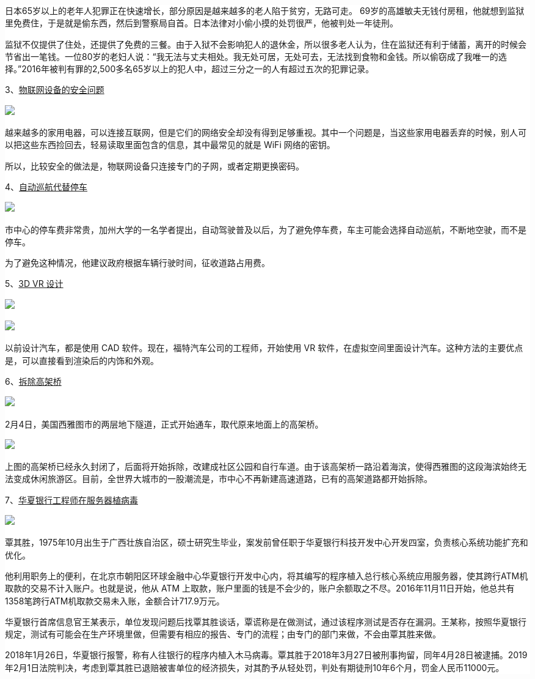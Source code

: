 日本65岁以上的老年人犯罪正在快速增长，部分原因是越来越多的老人陷于贫穷，无路可走。 69岁的高雄敏夫无钱付房租，他就想到监狱里免费住，于是就是偷东西，然后到警察局自首。日本法律对小偷小摸的处罚很严，他被判处一年徒刑。

监狱不仅提供了住处，还提供了免费的三餐。由于入狱不会影响犯人的退休金，所以很多老人认为，住在监狱还有利于储蓄，离开的时候会节省出一笔钱。一位80岁的老妇人说：“我无法与丈夫相处。我无处可居，无处可去，无法找到食物和金钱。所以偷窃成了我唯一的选择。”2016年被判有罪的2,500多名65岁以上的犯人中，超过三分之一的人有超过五次的犯罪记录。

3、[物联网设备的安全问题](https://techcrunch.com/2019/01/30/cheap-internet-of-things-gadgets-betray-you-even-after-you-toss-them-in-the-trash/)

![](https://www.wangbase.com/blogimg/asset/201902/bg2019022205.jpg)

越来越多的家用电器，可以连接互联网，但是它们的网络安全却没有得到足够重视。其中一个问题是，当这些家用电器丢弃的时候，别人可以把这些东西捡回去，轻易读取里面包含的信息，其中最常见的就是 WiFi 网络的密钥。

所以，比较安全的做法是，物联网设备只连接专门的子网，或者定期更换密码。

4、[自动巡航代替停车](https://news.ucsc.edu/2019/01/millardball-vehicles.html)

![](https://www.wangbase.com/blogimg/asset/201902/bg2019022206.jpg)

市中心的停车费非常贵，加州大学的一名学者提出，自动驾驶普及以后，为了避免停车费，车主可能会选择自动巡航，不断地空驶，而不是停车。

为了避免这种情况，他建议政府根据车辆行驶时间，征收道路占用费。

5、[3D VR 设计](https://www.cnet.com/roadshow/news/ford-virtual-reality-design-gravity-sketch/)

![](https://www.wangbase.com/blogimg/asset/201902/bg2019022207.jpg)

![](https://www.wangbase.com/blogimg/asset/201902/bg2019022208.jpg)

以前设计汽车，都是使用 CAD 软件。现在，福特汽车公司的工程师，开始使用 VR 软件，在虚拟空间里面设计汽车。这种方法的主要优点是，可以直接看到渲染后的内饰和外观。

6、[拆除高架桥](https://www.washingtonpost.com/local/trafficandcommuting/a-look-at-how-transportation-can-transform-a-city/2019/01/31/da8418de-0ec4-11e9-8938-5898adc28fa2_story.html?utm_term=.24304ac9c3e0)

![](https://www.wangbase.com/blogimg/asset/201902/bg2019022209.jpg)

2月4日，美国西雅图市的两层地下隧道，正式开始通车，取代原来地面上的高架桥。

![](https://www.wangbase.com/blogimg/asset/201902/bg2019022210.jpg)

上图的高架桥已经永久封闭了，后面将开始拆除，改建成社区公园和自行车道。由于该高架桥一路沿着海滨，使得西雅图的这段海滨始终无法变成休闲旅游区。目前，全世界大城市的一股潮流是，市中心不再新建高速道路，已有的高架道路都开始拆除。

7、[华夏银行工程师在服务器植病毒](https://finance.sina.cn/2019-02-02/detail-ihqfskcp2597188.d.html)

![](https://www.wangbase.com/blogimg/asset/201902/bg2019022211.jpg)

覃其胜，1975年10月出生于广西壮族自治区，硕士研究生毕业，案发前曾任职于华夏银行科技开发中心开发四室，负责核心系统功能扩充和优化。

他利用职务上的便利，在北京市朝阳区环球金融中心华夏银行开发中心内，将其编写的程序植入总行核心系统应用服务器，使其跨行ATM机取款的交易不计入账户。也就是说，他从 ATM 上取款，账户里面的钱是不会少的，账户余额取之不尽。2016年11月11日开始，他总共有1358笔跨行ATM机取款交易未入账，金额合计717.9万元。

华夏银行首席信息官王某表示，单位发现问题后找覃其胜谈话，覃谎称是在做测试，通过该程序测试是否存在漏洞。王某称，按照华夏银行规定，测试有可能会在生产环境里做，但需要有相应的报告、专门的流程；由专门的部门来做，不会由覃其胜来做。

2018年1月26日，华夏银行报警，称有人往银行的程序内植入木马病毒。覃其胜于2018年3月27日被刑事拘留，同年4月28日被逮捕。2019年2月1日法院判决，考虑到覃其胜已退赔被害单位的经济损失，对其酌予从轻处罚，判处有期徒刑10年6个月，罚金人民币11000元。
